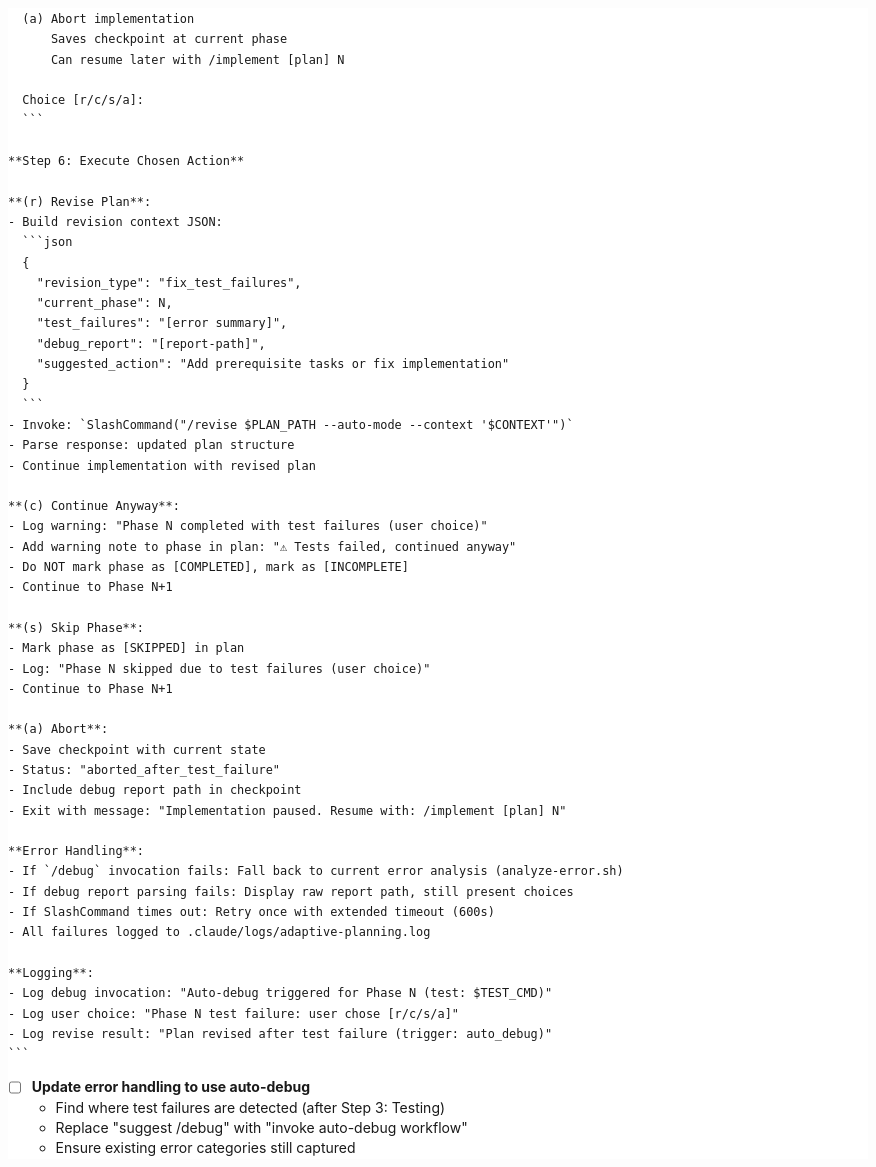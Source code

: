       (a) Abort implementation
          Saves checkpoint at current phase
          Can resume later with /implement [plan] N

      Choice [r/c/s/a]:
      ```

    **Step 6: Execute Chosen Action**

    **(r) Revise Plan**:
    - Build revision context JSON:
      ```json
      {
        "revision_type": "fix_test_failures",
        "current_phase": N,
        "test_failures": "[error summary]",
        "debug_report": "[report-path]",
        "suggested_action": "Add prerequisite tasks or fix implementation"
      }
      ```
    - Invoke: `SlashCommand("/revise $PLAN_PATH --auto-mode --context '$CONTEXT'")`
    - Parse response: updated plan structure
    - Continue implementation with revised plan

    **(c) Continue Anyway**:
    - Log warning: "Phase N completed with test failures (user choice)"
    - Add warning note to phase in plan: "⚠ Tests failed, continued anyway"
    - Do NOT mark phase as [COMPLETED], mark as [INCOMPLETE]
    - Continue to Phase N+1

    **(s) Skip Phase**:
    - Mark phase as [SKIPPED] in plan
    - Log: "Phase N skipped due to test failures (user choice)"
    - Continue to Phase N+1

    **(a) Abort**:
    - Save checkpoint with current state
    - Status: "aborted_after_test_failure"
    - Include debug report path in checkpoint
    - Exit with message: "Implementation paused. Resume with: /implement [plan] N"

    **Error Handling**:
    - If `/debug` invocation fails: Fall back to current error analysis (analyze-error.sh)
    - If debug report parsing fails: Display raw report path, still present choices
    - If SlashCommand times out: Retry once with extended timeout (600s)
    - All failures logged to .claude/logs/adaptive-planning.log

    **Logging**:
    - Log debug invocation: "Auto-debug triggered for Phase N (test: $TEST_CMD)"
    - Log user choice: "Phase N test failure: user chose [r/c/s/a]"
    - Log revise result: "Plan revised after test failure (trigger: auto_debug)"
    ```

- [ ] **Update error handling to use auto-debug**
  - Find where test failures are detected (after Step 3: Testing)
  - Replace "suggest /debug" with "invoke auto-debug workflow"
  - Ensure existing error categories still captured
